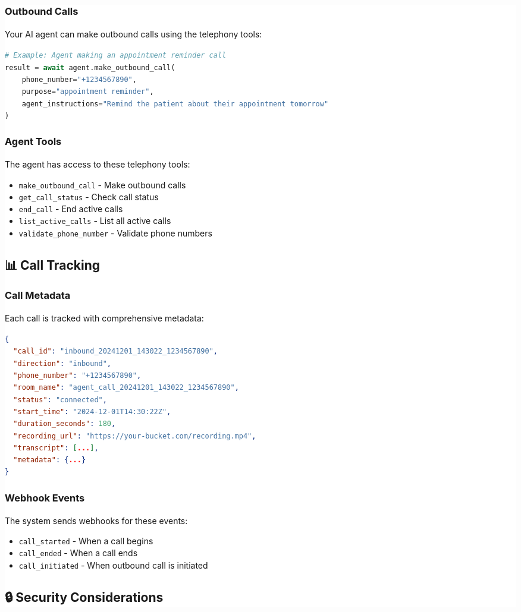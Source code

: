 ### Outbound Calls

Your AI agent can make outbound calls using the telephony tools:

```python
# Example: Agent making an appointment reminder call
result = await agent.make_outbound_call(
    phone_number="+1234567890",
    purpose="appointment reminder",
    agent_instructions="Remind the patient about their appointment tomorrow"
)
```

### Agent Tools

The agent has access to these telephony tools:

- `make_outbound_call` - Make outbound calls
- `get_call_status` - Check call status
- `end_call` - End active calls
- `list_active_calls` - List all active calls
- `validate_phone_number` - Validate phone numbers

## 📊 Call Tracking

### Call Metadata

Each call is tracked with comprehensive metadata:

```json
{
  "call_id": "inbound_20241201_143022_1234567890",
  "direction": "inbound",
  "phone_number": "+1234567890",
  "room_name": "agent_call_20241201_143022_1234567890",
  "status": "connected",
  "start_time": "2024-12-01T14:30:22Z",
  "duration_seconds": 180,
  "recording_url": "https://your-bucket.com/recording.mp4",
  "transcript": [...],
  "metadata": {...}
}
```

### Webhook Events

The system sends webhooks for these events:

- `call_started` - When a call begins
- `call_ended` - When a call ends
- `call_initiated` - When outbound call is initiated

## 🔒 Security Considerations
